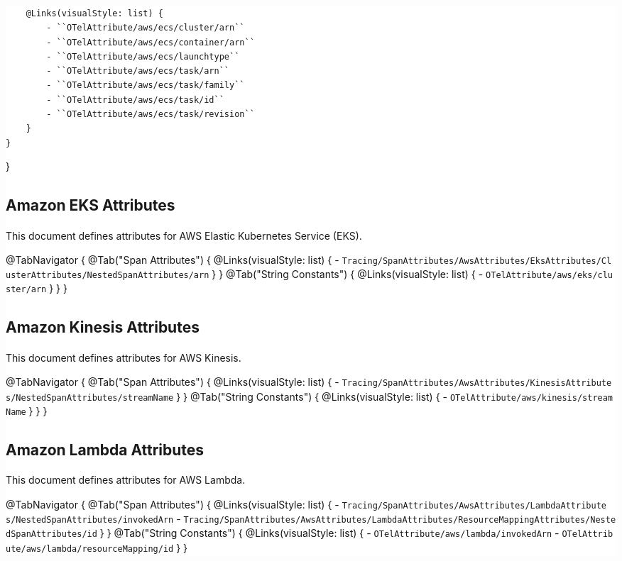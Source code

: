         @Links(visualStyle: list) {
            - ``OTelAttribute/aws/ecs/cluster/arn``
            - ``OTelAttribute/aws/ecs/container/arn``
            - ``OTelAttribute/aws/ecs/launchtype``
            - ``OTelAttribute/aws/ecs/task/arn``
            - ``OTelAttribute/aws/ecs/task/family``
            - ``OTelAttribute/aws/ecs/task/id``
            - ``OTelAttribute/aws/ecs/task/revision``
        }
    }
}

## Amazon EKS Attributes

This document defines attributes for AWS Elastic Kubernetes Service (EKS).

@TabNavigator {
    @Tab("Span Attributes") {
        @Links(visualStyle: list) {
            - ``Tracing/SpanAttributes/AwsAttributes/EksAttributes/ClusterAttributes/NestedSpanAttributes/arn``
        }
    }
    @Tab("String Constants") {
        @Links(visualStyle: list) {
            - ``OTelAttribute/aws/eks/cluster/arn``
        }
    }
}

## Amazon Kinesis Attributes

This document defines attributes for AWS Kinesis.

@TabNavigator {
    @Tab("Span Attributes") {
        @Links(visualStyle: list) {
            - ``Tracing/SpanAttributes/AwsAttributes/KinesisAttributes/NestedSpanAttributes/streamName``
        }
    }
    @Tab("String Constants") {
        @Links(visualStyle: list) {
            - ``OTelAttribute/aws/kinesis/streamName``
        }
    }
}

## Amazon Lambda Attributes

This document defines attributes for AWS Lambda.

@TabNavigator {
    @Tab("Span Attributes") {
        @Links(visualStyle: list) {
            - ``Tracing/SpanAttributes/AwsAttributes/LambdaAttributes/NestedSpanAttributes/invokedArn``
            - ``Tracing/SpanAttributes/AwsAttributes/LambdaAttributes/ResourceMappingAttributes/NestedSpanAttributes/id``
        }
    }
    @Tab("String Constants") {
        @Links(visualStyle: list) {
            - ``OTelAttribute/aws/lambda/invokedArn``
            - ``OTelAttribute/aws/lambda/resourceMapping/id``
        }
    }